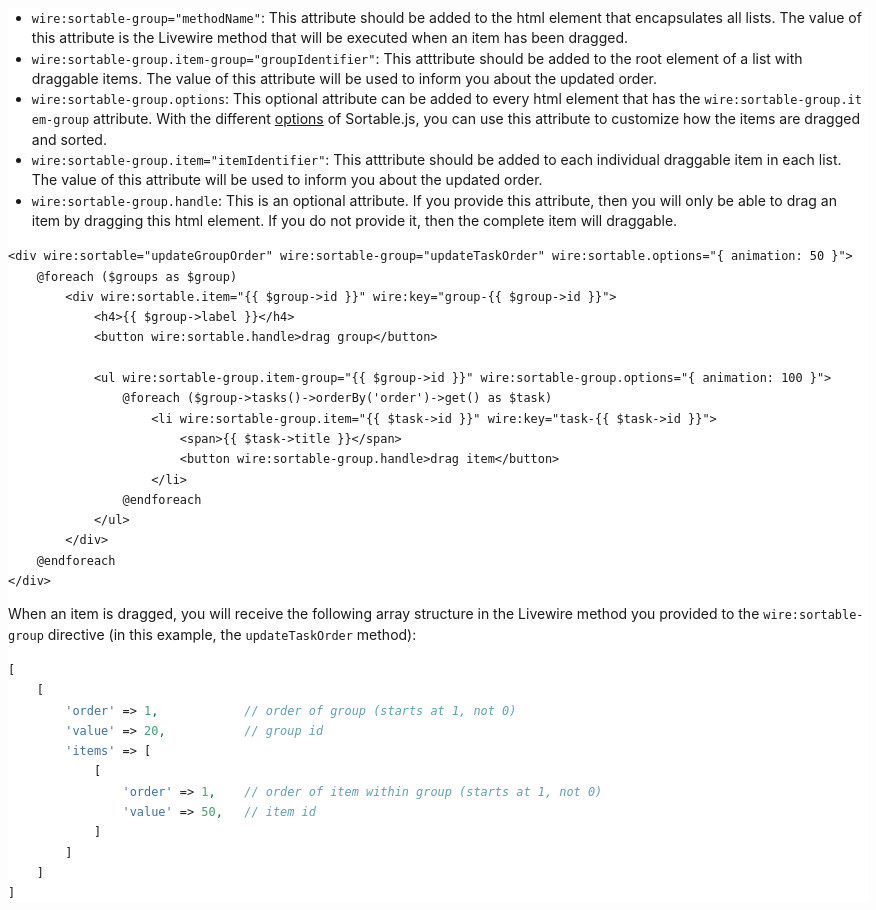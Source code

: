 - `wire:sortable-group="methodName"`: This attribute should be added to the html element that encapsulates all lists. The value of this attribute is the Livewire method that will be executed when an item has been dragged.
- `wire:sortable-group.item-group="groupIdentifier"`: This atttribute should be added to the root element of a list with draggable items. The value of this attribute will be used to inform you about the updated order.
- `wire:sortable-group.options`: This optional attribute can be added to every html element that has the `wire:sortable-group.item-group` attribute. With the different [options](https://github.com/SortableJS/Sortable#options) of Sortable.js, you can use this attribute to customize how the items are dragged and sorted.
- `wire:sortable-group.item="itemIdentifier"`: This atttribute should be added to each individual draggable item in each list. The value of this attribute will be used to inform you about the updated order.
- `wire:sortable-group.handle`: This is an optional attribute. If you provide this attribute, then you will only be able to drag an item by dragging this html element. If you do not provide it, then the complete item will draggable.

```blade
<div wire:sortable="updateGroupOrder" wire:sortable-group="updateTaskOrder" wire:sortable.options="{ animation: 50 }">
    @foreach ($groups as $group)
        <div wire:sortable.item="{{ $group->id }}" wire:key="group-{{ $group->id }}">
            <h4>{{ $group->label }}</h4>
            <button wire:sortable.handle>drag group</button>

            <ul wire:sortable-group.item-group="{{ $group->id }}" wire:sortable-group.options="{ animation: 100 }">
                @foreach ($group->tasks()->orderBy('order')->get() as $task)
                    <li wire:sortable-group.item="{{ $task->id }}" wire:key="task-{{ $task->id }}">
                        <span>{{ $task->title }}</span>
                        <button wire:sortable-group.handle>drag item</button>
                    </li>
                @endforeach
            </ul>
        </div>
    @endforeach
</div>
```

When an item is dragged, you will receive the following array structure in the Livewire method you provided to the `wire:sortable-group` directive (in this example, the `updateTaskOrder` method):

```php
[
    [
        'order' => 1,            // order of group (starts at 1, not 0)
        'value' => 20,           // group id
        'items' => [
            [
                'order' => 1,    // order of item within group (starts at 1, not 0)
                'value' => 50,   // item id
            ]
        ]
    ]
]
```
